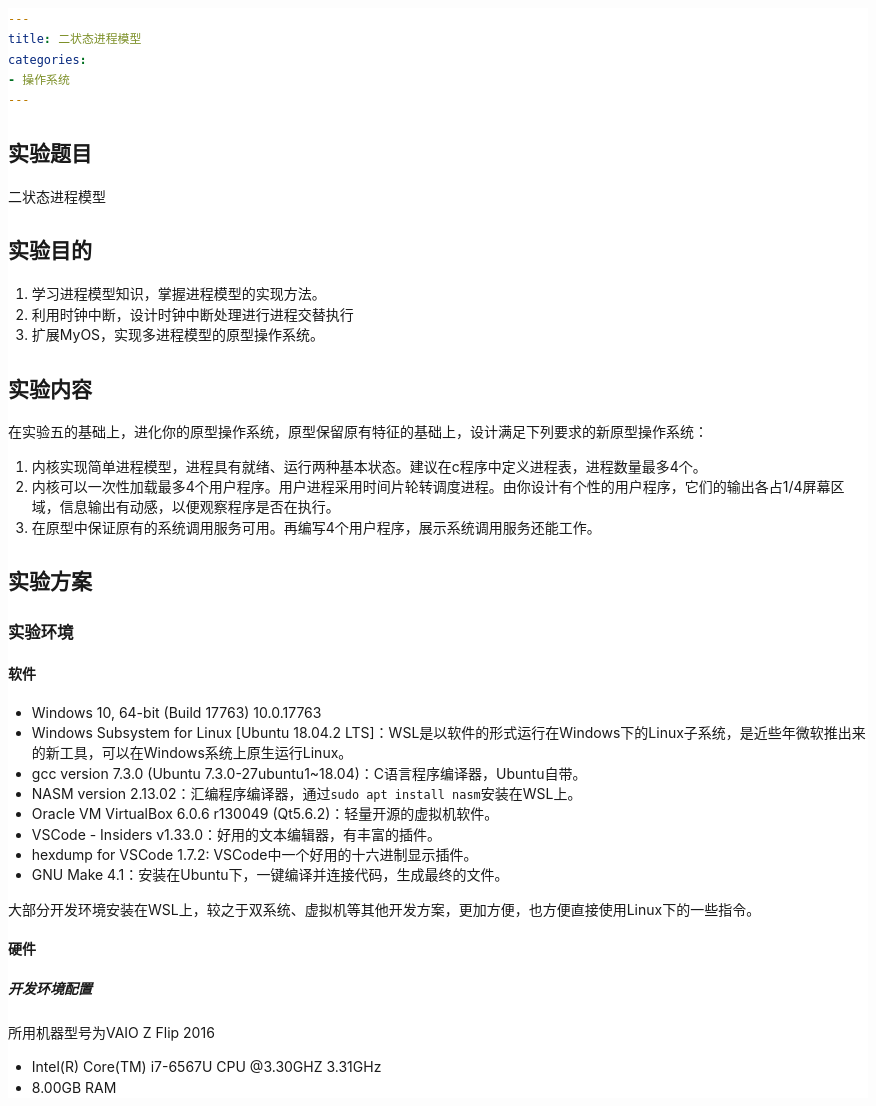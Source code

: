 ```yaml
---
title: 二状态进程模型
categories:
- 操作系统
---
```

## 实验题目

二状态进程模型

## 实验目的

1. 学习进程模型知识，掌握进程模型的实现方法。
2. 利用时钟中断，设计时钟中断处理进行进程交替执行
3. 扩展MyOS，实现多进程模型的原型操作系统。

## 实验内容

在实验五的基础上，进化你的原型操作系统，原型保留原有特征的基础上，设计满足下列要求的新原型操作系统：

1. 内核实现简单进程模型，进程具有就绪、运行两种基本状态。建议在c程序中定义进程表，进程数量最多4个。
2. 内核可以一次性加载最多4个用户程序。用户进程采用时间片轮转调度进程。由你设计有个性的用户程序，它们的输出各占1/4屏幕区域，信息输出有动感，以便观察程序是否在执行。
3. 在原型中保证原有的系统调用服务可用。再编写4个用户程序，展示系统调用服务还能工作。

## 实验方案

### 实验环境

#### 软件

- Windows 10, 64-bit  (Build 17763) 10.0.17763
- Windows Subsystem for Linux [Ubuntu 18.04.2 LTS]：WSL是以软件的形式运行在Windows下的Linux子系统，是近些年微软推出来的新工具，可以在Windows系统上原生运行Linux。
- gcc version 7.3.0 (Ubuntu 7.3.0-27ubuntu1~18.04)：C语言程序编译器，Ubuntu自带。
- NASM version 2.13.02：汇编程序编译器，通过`sudo apt install nasm`安装在WSL上。
- Oracle VM VirtualBox 6.0.6 r130049 (Qt5.6.2)：轻量开源的虚拟机软件。
- VSCode - Insiders v1.33.0：好用的文本编辑器，有丰富的插件。
- hexdump for VSCode 1.7.2: VSCode中一个好用的十六进制显示插件。
- GNU Make 4.1：安装在Ubuntu下，一键编译并连接代码，生成最终的文件。

大部分开发环境安装在WSL上，较之于双系统、虚拟机等其他开发方案，更加方便，也方便直接使用Linux下的一些指令。

#### 硬件

##### 开发环境配置

所用机器型号为VAIO Z Flip 2016

- Intel(R) Core(TM) i7-6567U CPU @3.30GHZ 3.31GHz
- 8.00GB RAM
